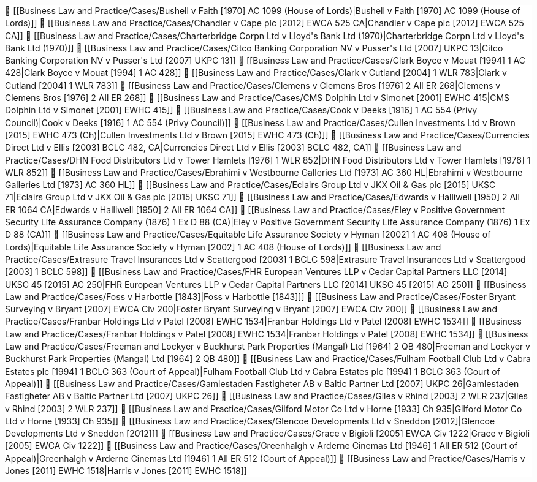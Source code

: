 📄 [[Business Law and Practice/Cases/Bushell v Faith [1970] AC 1099 (House of Lords)|Bushell v Faith [1970] AC 1099 (House of Lords)]]
📄 [[Business Law and Practice/Cases/Chandler v Cape plc [2012] EWCA 525 CA|Chandler v Cape plc [2012] EWCA 525 CA]]
📄 [[Business Law and Practice/Cases/Charterbridge Corpn Ltd v Lloyd's Bank Ltd (1970)|Charterbridge Corpn Ltd v Lloyd's Bank Ltd (1970)]]
📄 [[Business Law and Practice/Cases/Citco Banking Corporation NV v Pusser's Ltd [2007] UKPC 13|Citco Banking Corporation NV v Pusser's Ltd [2007] UKPC 13]]
📄 [[Business Law and Practice/Cases/Clark Boyce v Mouat [1994] 1 AC 428|Clark Boyce v Mouat [1994] 1 AC 428]]
📄 [[Business Law and Practice/Cases/Clark v Cutland [2004] 1 WLR 783|Clark v Cutland [2004] 1 WLR 783]]
📄 [[Business Law and Practice/Cases/Clemens v Clemens Bros [1976] 2 All ER 268|Clemens v Clemens Bros [1976] 2 All ER 268]]
📄 [[Business Law and Practice/Cases/CMS Dolphin Ltd v Simonet [2001] EWHC 415|CMS Dolphin Ltd v Simonet [2001] EWHC 415]]
📄 [[Business Law and Practice/Cases/Cook v Deeks [1916] 1 AC 554 (Privy Council)|Cook v Deeks [1916] 1 AC 554 (Privy Council)]]
📄 [[Business Law and Practice/Cases/Cullen Investments Ltd v Brown [2015] EWHC 473 (Ch)|Cullen Investments Ltd v Brown [2015] EWHC 473 (Ch)]]
📄 [[Business Law and Practice/Cases/Currencies Direct Ltd v Ellis [2003] BCLC 482, CA|Currencies Direct Ltd v Ellis [2003] BCLC 482, CA]]
📄 [[Business Law and Practice/Cases/DHN Food Distributors Ltd v Tower Hamlets [1976] 1 WLR 852|DHN Food Distributors Ltd v Tower Hamlets [1976] 1 WLR 852]]
📄 [[Business Law and Practice/Cases/Ebrahimi v Westbourne Galleries Ltd [1973] AC 360 HL|Ebrahimi v Westbourne Galleries Ltd [1973] AC 360 HL]]
📄 [[Business Law and Practice/Cases/Eclairs Group Ltd v JKX Oil & Gas plc [2015] UKSC 71|Eclairs Group Ltd v JKX Oil & Gas plc [2015] UKSC 71]]
📄 [[Business Law and Practice/Cases/Edwards v Halliwell [1950] 2 All ER 1064 CA|Edwards v Halliwell [1950] 2 All ER 1064 CA]]
📄 [[Business Law and Practice/Cases/Eley v Positive Government Security Life Assurance Company (1876) 1 Ex D 88 (CA)|Eley v Positive Government Security Life Assurance Company (1876) 1 Ex D 88 (CA)]]
📄 [[Business Law and Practice/Cases/Equitable Life Assurance Society v Hyman [2002] 1 AC 408 (House of Lords)|Equitable Life Assurance Society v Hyman [2002] 1 AC 408 (House of Lords)]]
📄 [[Business Law and Practice/Cases/Extrasure Travel Insurances Ltd v Scattergood [2003] 1 BCLC 598|Extrasure Travel Insurances Ltd v Scattergood [2003] 1 BCLC 598]]
📄 [[Business Law and Practice/Cases/FHR European Ventures LLP v Cedar Capital Partners LLC [2014] UKSC 45 [2015] AC 250|FHR European Ventures LLP v Cedar Capital Partners LLC [2014] UKSC 45 [2015] AC 250]]
📄 [[Business Law and Practice/Cases/Foss v Harbottle [1843]|Foss v Harbottle [1843]]]
📄 [[Business Law and Practice/Cases/Foster Bryant Surveying v Bryant [2007] EWCA Civ 200|Foster Bryant Surveying v Bryant [2007] EWCA Civ 200]]
📄 [[Business Law and Practice/Cases/Franbar Holdings Ltd v Patel [2008] EWHC 1534|Franbar Holdings Ltd v Patel [2008] EWHC 1534]]
📄 [[Business Law and Practice/Cases/Franbar Holdings v Patel [2008] EWHC 1534|Franbar Holdings v Patel [2008] EWHC 1534]]
📄 [[Business Law and Practice/Cases/Freeman and Lockyer v Buckhurst Park Properties (Mangal) Ltd [1964] 2 QB 480|Freeman and Lockyer v Buckhurst Park Properties (Mangal) Ltd [1964] 2 QB 480]]
📄 [[Business Law and Practice/Cases/Fulham Football Club Ltd v Cabra Estates plc [1994] 1 BCLC 363 (Court of Appeal)|Fulham Football Club Ltd v Cabra Estates plc [1994] 1 BCLC 363 (Court of Appeal)]]
📄 [[Business Law and Practice/Cases/Gamlestaden Fastigheter AB v Baltic Partner Ltd [2007] UKPC 26|Gamlestaden Fastigheter AB v Baltic Partner Ltd [2007] UKPC 26]]
📄 [[Business Law and Practice/Cases/Giles v Rhind [2003] 2 WLR 237|Giles v Rhind [2003] 2 WLR 237]]
📄 [[Business Law and Practice/Cases/Gilford Motor Co Ltd v Horne [1933] Ch 935|Gilford Motor Co Ltd v Horne [1933] Ch 935]]
📄 [[Business Law and Practice/Cases/Glencoe Developments Ltd v Sneddon [2012]|Glencoe Developments Ltd v Sneddon [2012]]]
📄 [[Business Law and Practice/Cases/Grace v Bigioli [2005] EWCA Civ 1222|Grace v Bigioli [2005] EWCA Civ 1222]]
📄 [[Business Law and Practice/Cases/Greenhalgh v Arderne Cinemas Ltd [1946] 1 All ER 512 (Court of Appeal)|Greenhalgh v Arderne Cinemas Ltd [1946] 1 All ER 512 (Court of Appeal)]]
📄 [[Business Law and Practice/Cases/Harris v Jones [2011] EWHC 1518|Harris v Jones [2011] EWHC 1518]]